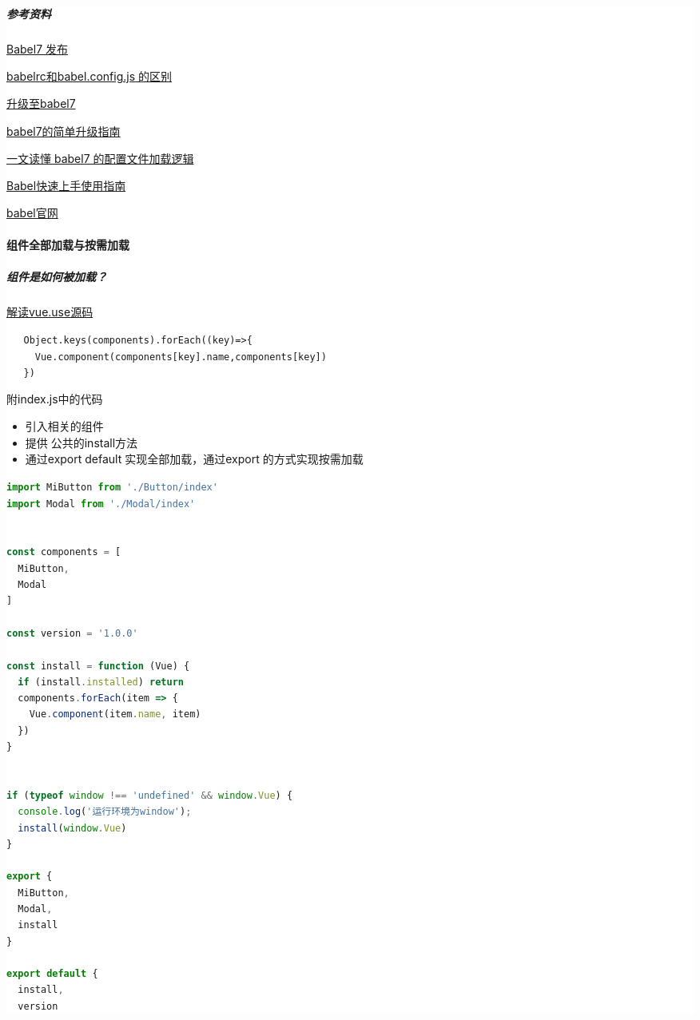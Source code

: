 
##### 参考资料

[Babel7 发布](https://babel.docschina.org/blog/2018/08/27/7.0.0)

[babelrc和babel.config.js 的区别](https://www.babeljs.cn/docs/configuration)

[升级至babel7](https://babel.docschina.org/docs/en/7.0.0/v7-migration)

[babel7的简单升级指南](https://juejin.im/post/5b87cab1e51d4538ac05dc54)

[一文读懂 babel7 的配置文件加载逻辑](https://segmentfault.com/a/1190000018358854)

[Babel快速上手使用指南](https://juejin.im/post/5cf45f9f5188254032204df1)

[babel官网](https://babeljs.io/docs/en/)



#### 组件全部加载与按需加载

##### 组件是如何被加载？

[解读vue.use源码](https://segmentfault.com/a/1190000016256277)

```Js
   Object.keys(components).forEach((key)=>{
     Vue.component(components[key].name,components[key])
   })
```

附index.js中的代码

- 引入相关的组件
- 提供 公共的install方法
- 通过export default 实现全部加载，通过export 的方式实现按需加载

```js
import MiButton from './Button/index'
import Modal from './Modal/index'


const components = [
  MiButton,
  Modal
]

const version = '1.0.0'

const install = function (Vue) {
  if (install.installed) return
  components.forEach(item => {
    Vue.component(item.name, item)
  })
}


if (typeof window !== 'undefined' && window.Vue) {
  console.log('运行环境为window');
  install(window.Vue)
}

export {
  MiButton,
  Modal,
  install
}

export default {
  install,
  version
```